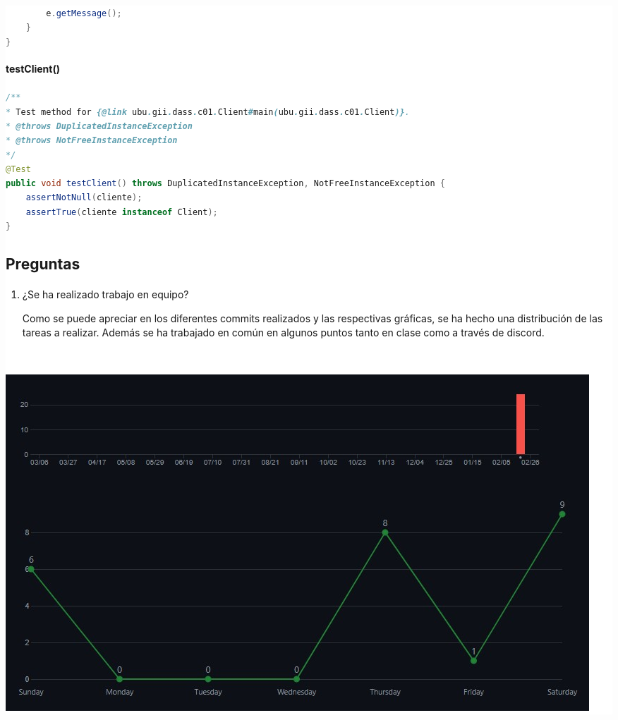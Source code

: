 ```java
		e.getMessage();
	}
}
```

#### testClient()
```java
/**
* Test method for {@link ubu.gii.dass.c01.Client#main(ubu.gii.dass.c01.Client)}.
* @throws DuplicatedInstanceException
* @throws NotFreeInstanceException
*/
@Test
public void testClient() throws DuplicatedInstanceException, NotFreeInstanceException {
	assertNotNull(cliente);
	assertTrue(cliente instanceof Client);
}
```

## Preguntas
1. ¿Se ha realizado trabajo en equipo? 

	Como se puede apreciar en los diferentes commits realizados y las respectivas gráficas, se ha hecho una distribución de las tareas a realizar. Además se ha trabajado en común en algunos puntos tanto en clase como a través de discord.
<br>

![AltText](images/commits2.jpg "Gráfico 1 Commits")
<br>
